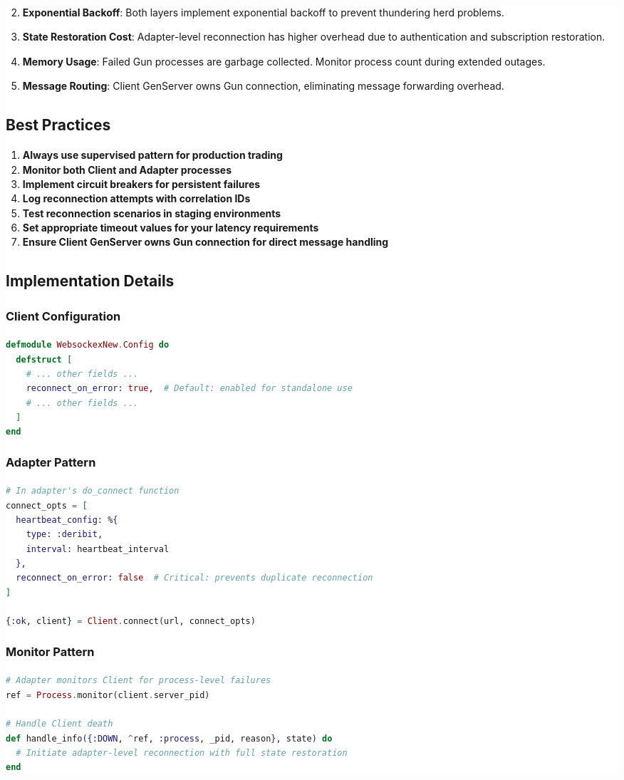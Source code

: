 2. **Exponential Backoff**: Both layers implement exponential backoff to prevent thundering herd problems.

3. **State Restoration Cost**: Adapter-level reconnection has higher overhead due to authentication and subscription restoration.

4. **Memory Usage**: Failed Gun processes are garbage collected. Monitor process count during extended outages.

5. **Message Routing**: Client GenServer owns Gun connection, eliminating message forwarding overhead.

## Best Practices

1. **Always use supervised pattern for production trading**
2. **Monitor both Client and Adapter processes**
3. **Implement circuit breakers for persistent failures**
4. **Log reconnection attempts with correlation IDs**
5. **Test reconnection scenarios in staging environments**
6. **Set appropriate timeout values for your latency requirements**
7. **Ensure Client GenServer owns Gun connection for direct message handling**

## Implementation Details

### Client Configuration
```elixir
defmodule WebsockexNew.Config do
  defstruct [
    # ... other fields ...
    reconnect_on_error: true,  # Default: enabled for standalone use
    # ... other fields ...
  ]
end
```

### Adapter Pattern
```elixir
# In adapter's do_connect function
connect_opts = [
  heartbeat_config: %{
    type: :deribit,
    interval: heartbeat_interval
  },
  reconnect_on_error: false  # Critical: prevents duplicate reconnection
]

{:ok, client} = Client.connect(url, connect_opts)
```

### Monitor Pattern
```elixir
# Adapter monitors Client for process-level failures
ref = Process.monitor(client.server_pid)

# Handle Client death
def handle_info({:DOWN, ^ref, :process, _pid, reason}, state) do
  # Initiate adapter-level reconnection with full state restoration
end
```

